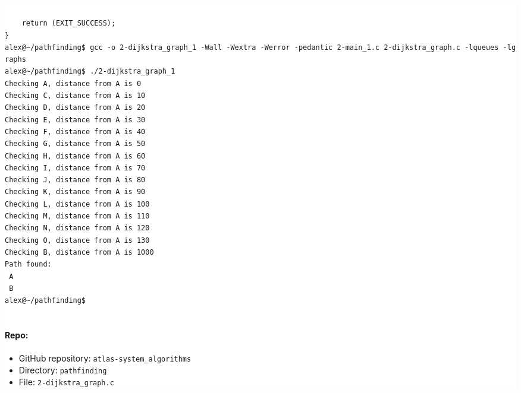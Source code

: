 ```

    return (EXIT_SUCCESS);
}
alex@~/pathfinding$ gcc -o 2-dijkstra_graph_1 -Wall -Wextra -Werror -pedantic 2-main_1.c 2-dijkstra_graph.c -lqueues -lgraphs
alex@~/pathfinding$ ./2-dijkstra_graph_1 
Checking A, distance from A is 0
Checking C, distance from A is 10
Checking D, distance from A is 20
Checking E, distance from A is 30
Checking F, distance from A is 40
Checking G, distance from A is 50
Checking H, distance from A is 60
Checking I, distance from A is 70
Checking J, distance from A is 80
Checking K, distance from A is 90
Checking L, distance from A is 100
Checking M, distance from A is 110
Checking N, distance from A is 120
Checking O, distance from A is 130
Checking B, distance from A is 1000
Path found:
 A
 B
alex@~/pathfinding$ 
```
#
#### Repo:
- GitHub repository: `atlas-system_algorithms`
- Directory: `pathfinding`
- File: `2-dijkstra_graph.c`
#
